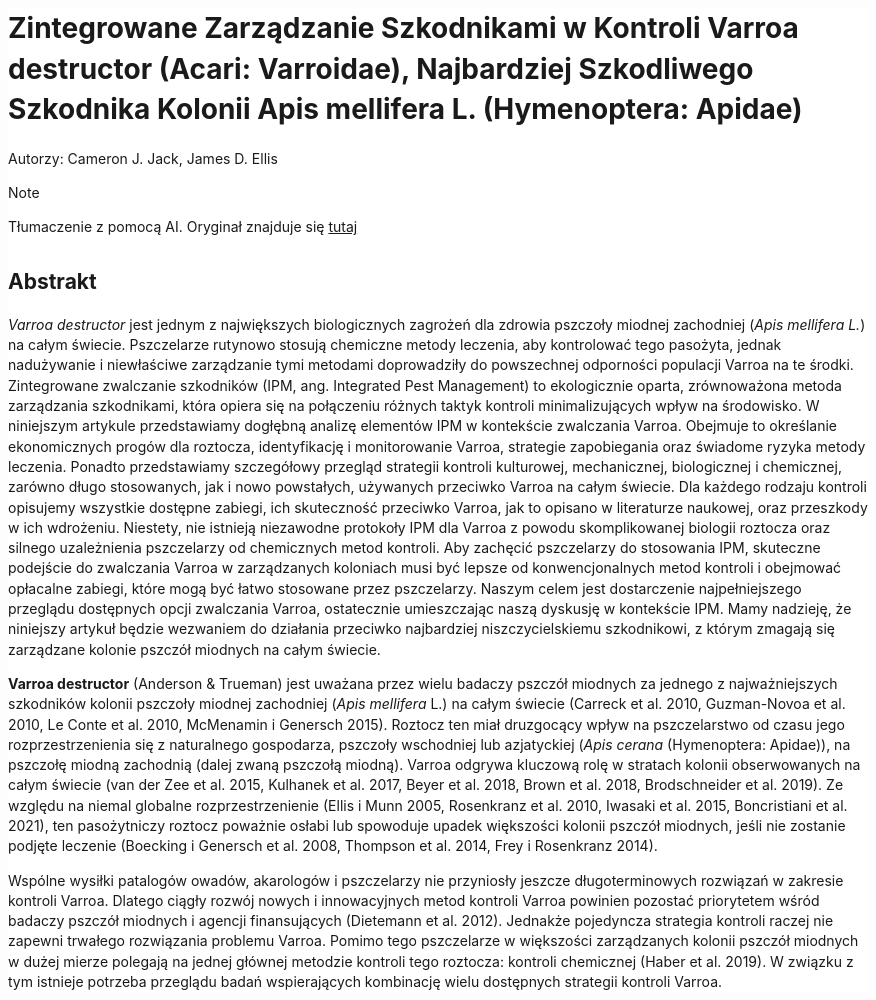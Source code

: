 # Zintegrowane Zarządzanie Szkodnikami w Kontroli Varroa destructor (Acari: Varroidae), Najbardziej Szkodliwego Szkodnika Kolonii Apis mellifera L. (Hymenoptera: Apidae)

Autorzy: Cameron J. Jack, James D. Ellis

> [!NOTE]
> Tłumaczenie z pomocą AI. Oryginał znajduje się [tutaj](https://academic.oup.com/jinsectscience/article/21/5/6/6372257)

## Abstrakt

*Varroa destructor* jest jednym z największych biologicznych zagrożeń dla zdrowia pszczoły miodnej zachodniej (*Apis mellifera L.*) na całym świecie. Pszczelarze rutynowo stosują chemiczne metody leczenia, aby kontrolować tego pasożyta, jednak nadużywanie i niewłaściwe zarządzanie tymi metodami doprowadziły do powszechnej odporności populacji Varroa na te środki. Zintegrowane zwalczanie szkodników (IPM, ang. Integrated Pest Management) to ekologicznie oparta, zrównoważona metoda zarządzania szkodnikami, która opiera się na połączeniu różnych taktyk kontroli minimalizujących wpływ na środowisko. W niniejszym artykule przedstawiamy dogłębną analizę elementów IPM w kontekście zwalczania Varroa. Obejmuje to określanie ekonomicznych progów dla roztocza, identyfikację i monitorowanie Varroa, strategie zapobiegania oraz świadome ryzyka metody leczenia. Ponadto przedstawiamy szczegółowy przegląd strategii kontroli kulturowej, mechanicznej, biologicznej i chemicznej, zarówno długo stosowanych, jak i nowo powstałych, używanych przeciwko Varroa na całym świecie. Dla każdego rodzaju kontroli opisujemy wszystkie dostępne zabiegi, ich skuteczność przeciwko Varroa, jak to opisano w literaturze naukowej, oraz przeszkody w ich wdrożeniu. Niestety, nie istnieją niezawodne protokoły IPM dla Varroa z powodu skomplikowanej biologii roztocza oraz silnego uzależnienia pszczelarzy od chemicznych metod kontroli. Aby zachęcić pszczelarzy do stosowania IPM, skuteczne podejście do zwalczania Varroa w zarządzanych koloniach musi być lepsze od konwencjonalnych metod kontroli i obejmować opłacalne zabiegi, które mogą być łatwo stosowane przez pszczelarzy. Naszym celem jest dostarczenie najpełniejszego przeglądu dostępnych opcji zwalczania Varroa, ostatecznie umieszczając naszą dyskusję w kontekście IPM. Mamy nadzieję, że niniejszy artykuł będzie wezwaniem do działania przeciwko najbardziej niszczycielskiemu szkodnikowi, z którym zmagają się zarządzane kolonie pszczół miodnych na całym świecie.

**Varroa destructor** (Anderson & Trueman) jest uważana przez wielu badaczy pszczół miodnych za jednego z najważniejszych szkodników kolonii pszczoły miodnej zachodniej (*Apis mellifera* L.) na całym świecie (Carreck et al. 2010, Guzman-Novoa et al. 2010, Le Conte et al. 2010, McMenamin i Genersch 2015). Roztocz ten miał druzgocący wpływ na pszczelarstwo od czasu jego rozprzestrzenienia się z naturalnego gospodarza, pszczoły wschodniej lub azjatyckiej (*Apis cerana* (Hymenoptera: Apidae)), na pszczołę miodną zachodnią (dalej zwaną pszczołą miodną). Varroa odgrywa kluczową rolę w stratach kolonii obserwowanych na całym świecie (van der Zee et al. 2015, Kulhanek et al. 2017, Beyer et al. 2018, Brown et al. 2018, Brodschneider et al. 2019). Ze względu na niemal globalne rozprzestrzenienie (Ellis i Munn 2005, Rosenkranz et al. 2010, Iwasaki et al. 2015, Boncristiani et al. 2021), ten pasożytniczy roztocz poważnie osłabi lub spowoduje upadek większości kolonii pszczół miodnych, jeśli nie zostanie podjęte leczenie (Boecking i Genersch et al. 2008, Thompson et al. 2014, Frey i Rosenkranz 2014).

Wspólne wysiłki patalogów owadów, akarologów i pszczelarzy nie przyniosły jeszcze długoterminowych rozwiązań w zakresie kontroli Varroa. Dlatego ciągły rozwój nowych i innowacyjnych metod kontroli Varroa powinien pozostać priorytetem wśród badaczy pszczół miodnych i agencji finansujących (Dietemann et al. 2012). Jednakże pojedyncza strategia kontroli raczej nie zapewni trwałego rozwiązania problemu Varroa. Pomimo tego pszczelarze w większości zarządzanych kolonii pszczół miodnych w dużej mierze polegają na jednej głównej metodzie kontroli tego roztocza: kontroli chemicznej (Haber et al. 2019). W związku z tym istnieje potrzeba przeglądu badań wspierających kombinację wielu dostępnych strategii kontroli Varroa.

